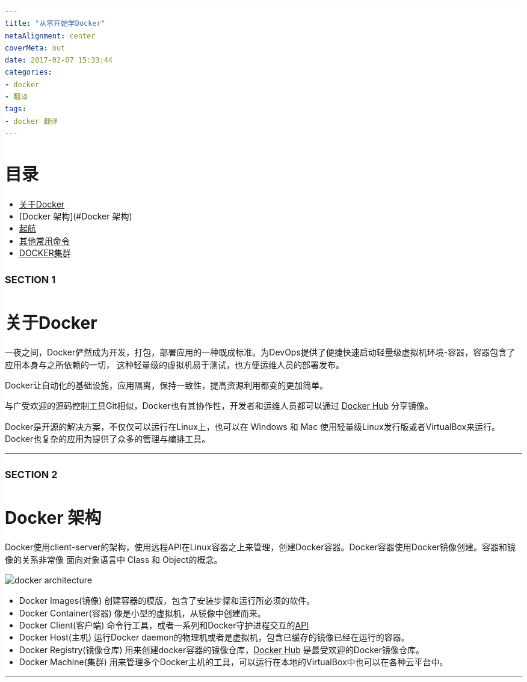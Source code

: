 ```yaml
---
title: "从零开始学Docker"
metaAlignment: center
coverMeta: out
date: 2017-02-07 15:33:44
categories:
- docker
- 翻译
tags:
- docker 翻译
---
```




# 目录

- [关于Docker](#关于Docker)
- [Docker 架构](#Docker 架构)
- [起航](#起航)
- [其他常用命令](#其他常用命令)
- [DOCKER集群](#DOCKER集群)



### SECTION 1
# 关于Docker

一夜之间，Docker俨然成为开发，打包，部署应用的一种既成标准。为DevOps提供了便捷快速启动轻量级虚拟机环境-容器，容器包含了应用本身与之所依赖的一切，
这种轻量级的虚拟机易于测试，也方便运维人员的部署发布。

Docker让自动化的基础设施，应用隔离，保持一致性，提高资源利用都变的更加简单。

与广受欢迎的源码控制工具Git相似，Docker也有其协作性，开发者和运维人员都可以通过 [Docker Hub](https://hub.docker.com/) 分享镜像。

Docker是开源的解决方案，不仅仅可以运行在Linux上，也可以在 Windows 和 Mac 使用轻量级Linux发行版或者VirtualBox来运行。Docker也复杂的应用为提供了众多的管理与编排工具。

---
### SECTION 2
# Docker 架构

Docker使用client-server的架构，使用远程API在Linux容器之上来管理，创建Docker容器。Docker容器使用Docker镜像创建。容器和镜像的关系非常像 面向对象语言中  Class 和 Object的概念。

![docker architecture](https://dzone.com/storage/temp/576507-docker1.png)

- Docker Images(镜像)
创建容器的模版，包含了安装步骤和运行所必须的软件。
- Docker Container(容器)
像是小型的虚拟机，从镜像中创建而来。
- Docker Client(客户端)
命令行工具，或者一系列和Docker守护进程交互的[API](https://docs.docker.com/reference/api/docker_remote_api)
- Docker Host(主机)
运行Docker daemon的物理机或者是虚拟机，包含已缓存的镜像已经在运行的容器。
- Docker Registry(镜像仓库)
用来创建docker容器的镜像仓库，[Docker Hub](https://hub.docker.com) 是最受欢迎的Docker镜像仓库。
- Docker Machine(集群)
用来管理多个Docker主机的工具，可以运行在本地的VirtualBox中也可以在各种云平台中。

---